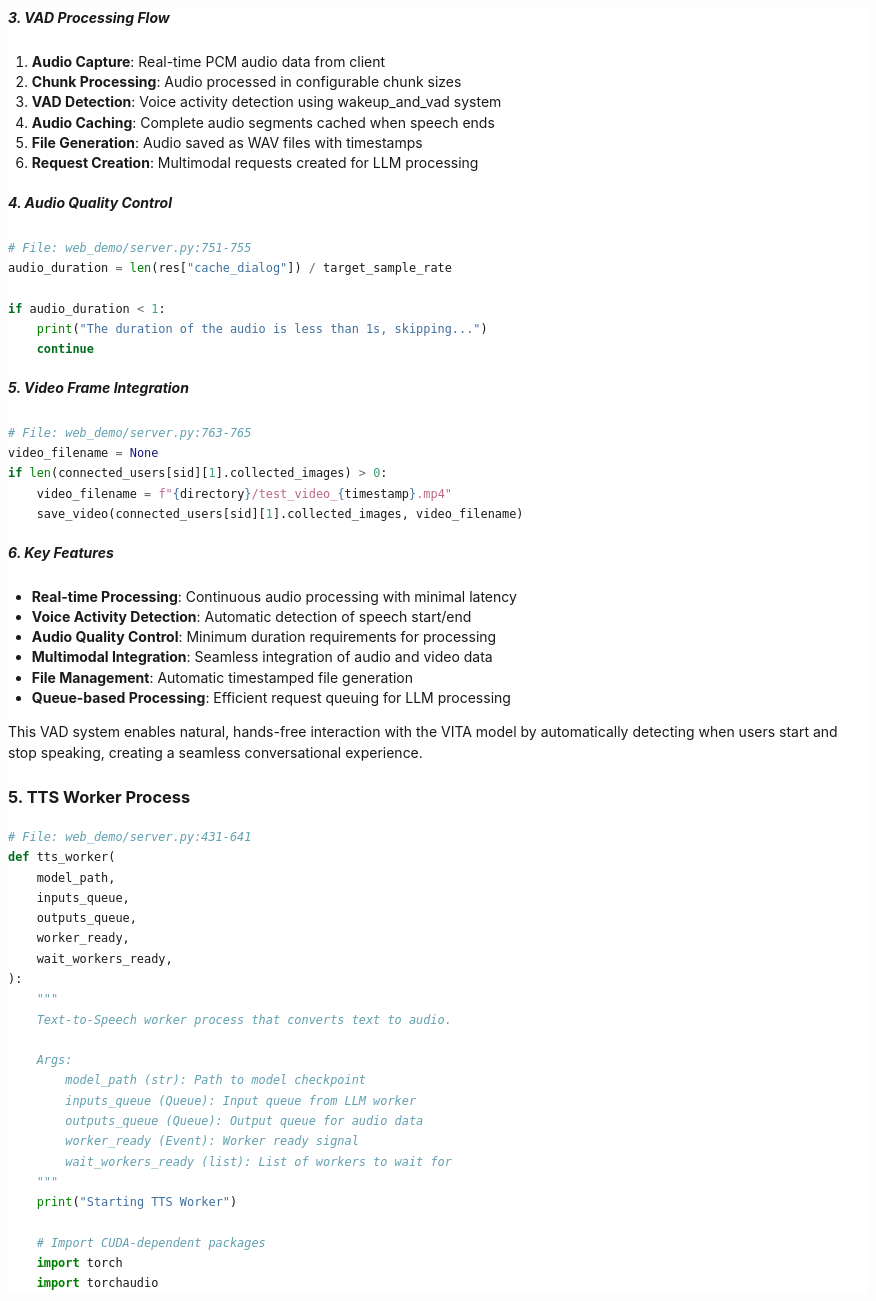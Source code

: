 ##### 3. **VAD Processing Flow**

1. **Audio Capture**: Real-time PCM audio data from client
2. **Chunk Processing**: Audio processed in configurable chunk sizes
3. **VAD Detection**: Voice activity detection using wakeup_and_vad system
4. **Audio Caching**: Complete audio segments cached when speech ends
5. **File Generation**: Audio saved as WAV files with timestamps
6. **Request Creation**: Multimodal requests created for LLM processing

##### 4. **Audio Quality Control**
```python
# File: web_demo/server.py:751-755
audio_duration = len(res["cache_dialog"]) / target_sample_rate

if audio_duration < 1:
    print("The duration of the audio is less than 1s, skipping...")
    continue
```

##### 5. **Video Frame Integration**
```python
# File: web_demo/server.py:763-765
video_filename = None
if len(connected_users[sid][1].collected_images) > 0:
    video_filename = f"{directory}/test_video_{timestamp}.mp4"
    save_video(connected_users[sid][1].collected_images, video_filename)
```

##### 6. **Key Features**

- **Real-time Processing**: Continuous audio processing with minimal latency
- **Voice Activity Detection**: Automatic detection of speech start/end
- **Audio Quality Control**: Minimum duration requirements for processing
- **Multimodal Integration**: Seamless integration of audio and video data
- **File Management**: Automatic timestamped file generation
- **Queue-based Processing**: Efficient request queuing for LLM processing

This VAD system enables natural, hands-free interaction with the VITA model by automatically detecting when users start and stop speaking, creating a seamless conversational experience.

### 5. TTS Worker Process

```python
# File: web_demo/server.py:431-641
def tts_worker(
    model_path,
    inputs_queue,
    outputs_queue,
    worker_ready,
    wait_workers_ready,
):
    """
    Text-to-Speech worker process that converts text to audio.
    
    Args:
        model_path (str): Path to model checkpoint
        inputs_queue (Queue): Input queue from LLM worker
        outputs_queue (Queue): Output queue for audio data
        worker_ready (Event): Worker ready signal
        wait_workers_ready (list): List of workers to wait for
    """
    print("Starting TTS Worker")
    
    # Import CUDA-dependent packages
    import torch
    import torchaudio
```